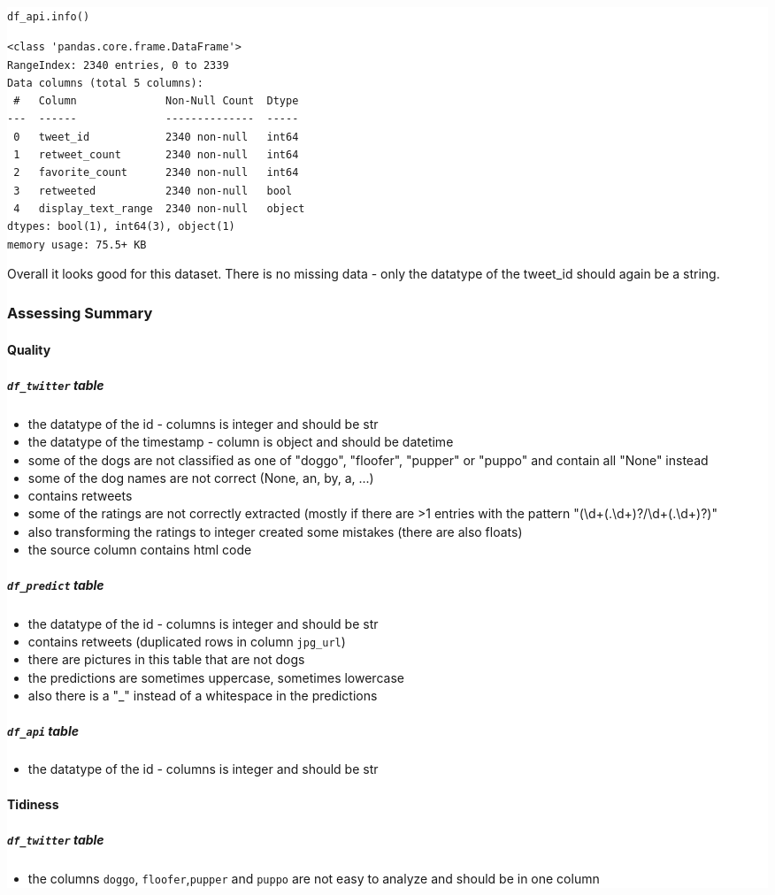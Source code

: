 </div>




```python
df_api.info()
```

    <class 'pandas.core.frame.DataFrame'>
    RangeIndex: 2340 entries, 0 to 2339
    Data columns (total 5 columns):
     #   Column              Non-Null Count  Dtype 
    ---  ------              --------------  ----- 
     0   tweet_id            2340 non-null   int64 
     1   retweet_count       2340 non-null   int64 
     2   favorite_count      2340 non-null   int64 
     3   retweeted           2340 non-null   bool  
     4   display_text_range  2340 non-null   object
    dtypes: bool(1), int64(3), object(1)
    memory usage: 75.5+ KB
    

Overall it looks good for this dataset. There is no missing data - only the datatype of the tweet_id should again be a string.

<a id='assessingsum'></a>
### Assessing Summary

#### Quality
##### `df_twitter` table
- the datatype of the id - columns is integer and should be str
- the datatype of the timestamp - column is object and should be datetime
- some of the dogs are not classified as one of "doggo", "floofer", "pupper" or "puppo" and contain all "None" instead
- some of the dog names are not correct (None, an, by, a, ...)
- contains retweets
- some of the ratings are not correctly extracted (mostly if there are >1 entries with the pattern "(\d+(\.\d+)?\/\d+(\.\d+)?)"
- also transforming the ratings to integer created some mistakes (there are also floats)
- the source column contains html code

##### `df_predict` table
- the datatype of the id - columns is integer and should be str
- contains retweets (duplicated rows in column `jpg_url`)
- there are pictures in this table that are not dogs
- the predictions are sometimes uppercase, sometimes lowercase
- also there is a "_" instead of a whitespace in the predictions

##### `df_api` table
- the datatype of the id - columns is integer and should be str

#### Tidiness
##### `df_twitter` table
- the columns `doggo`, `floofer`,`pupper` and `puppo` are not easy to analyze and should be in one column
